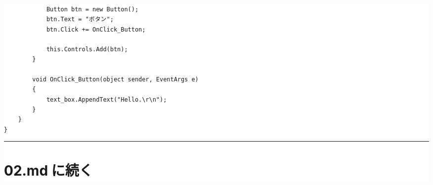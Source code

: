 ```
			Button btn = new Button();
			btn.Text = "ボタン";
			btn.Click += OnClick_Button;

			this.Controls.Add(btn);
		}

		void OnClick_Button(object sender, EventArgs e)
		{
			text_box.AppendText("Hello.\r\n");
		}
	}
}
```

---
# 02.md に続く
